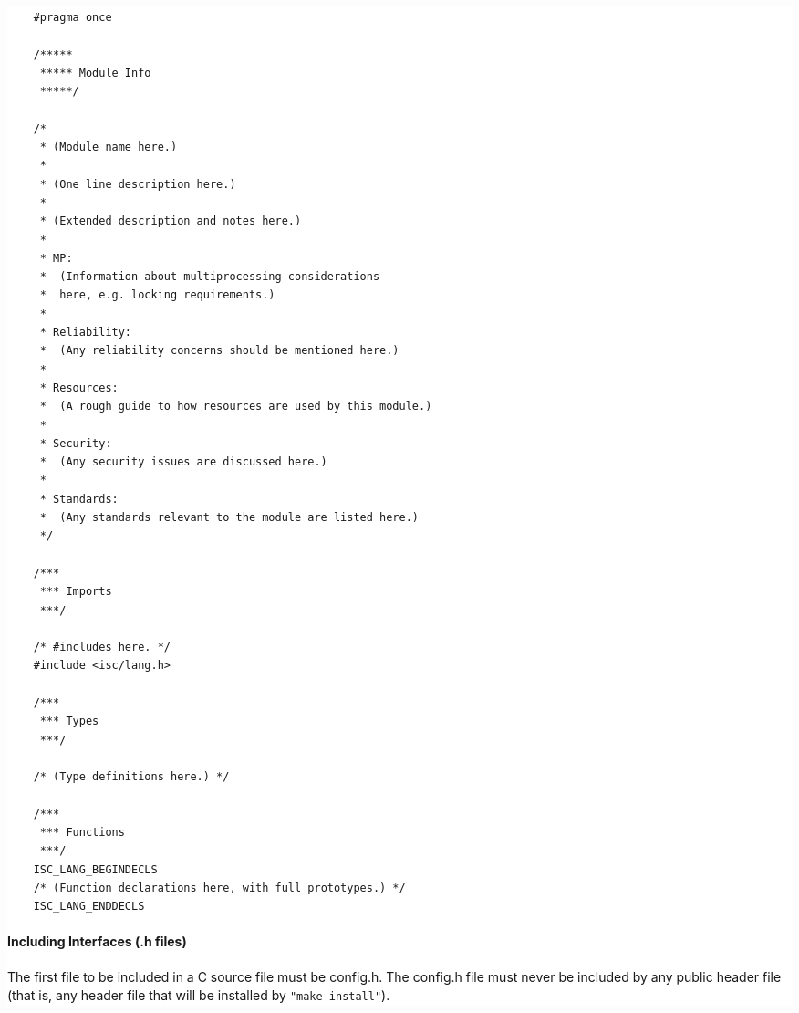     	#pragma once

    	/*****
    	 ***** Module Info
    	 *****/

    	/*
    	 * (Module name here.)
    	 *
    	 * (One line description here.)
    	 *
    	 * (Extended description and notes here.)
    	 *
    	 * MP:
    	 *	(Information about multiprocessing considerations
    	 *	here, e.g. locking requirements.)
    	 *
    	 * Reliability:
    	 *	(Any reliability concerns should be mentioned here.)
    	 *
    	 * Resources:
    	 *	(A rough guide to how resources are used by this module.)
    	 *
    	 * Security:
    	 *	(Any security issues are discussed here.)
    	 *
    	 * Standards:
    	 *	(Any standards relevant to the module are listed here.)
    	 */

    	/***
    	 *** Imports
    	 ***/

    	/* #includes here. */
    	#include <isc/lang.h>

    	/***
    	 *** Types
    	 ***/

    	/* (Type definitions here.) */

    	/***
    	 *** Functions
    	 ***/
    	ISC_LANG_BEGINDECLS
    	/* (Function declarations here, with full prototypes.) */
    	ISC_LANG_ENDDECLS

#### Including Interfaces (.h files)

The first file to be included in a C source file must be config.h.  The
config.h file must never be included by any public header file (that is,
any header file that will be installed by `"make install"`).
